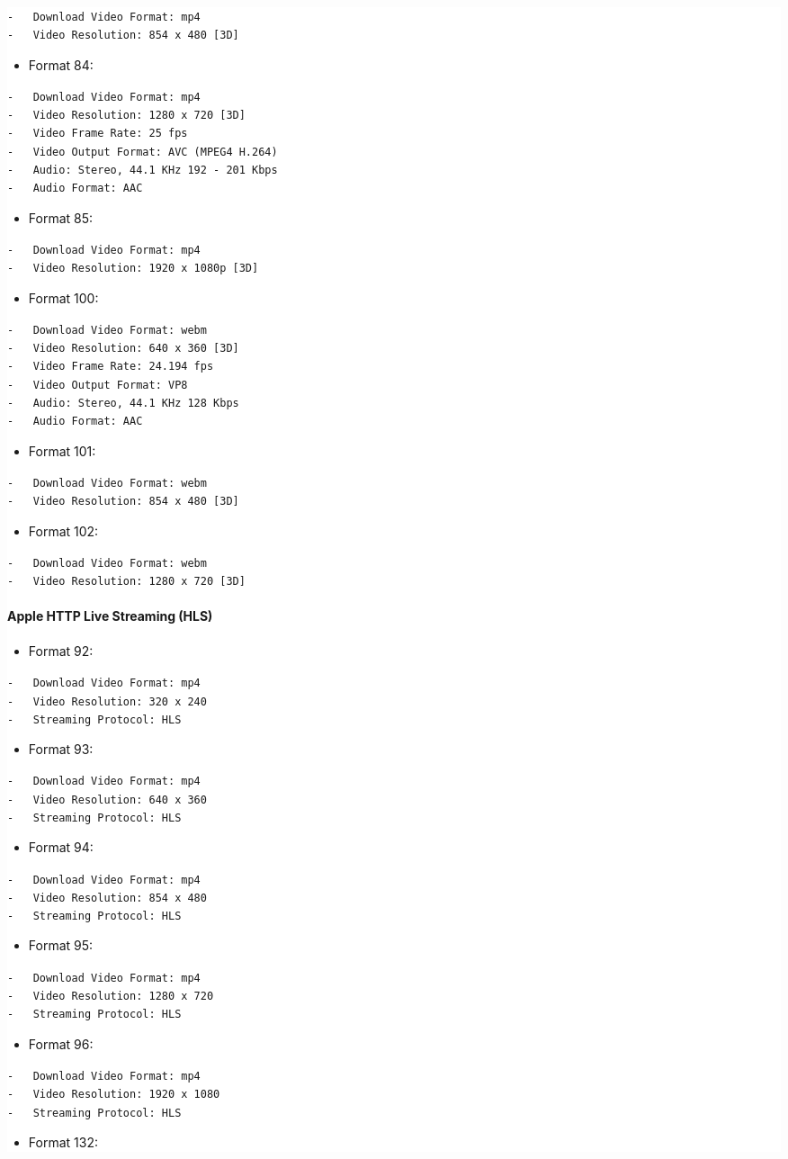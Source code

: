     -   Download Video Format: mp4
    -   Video Resolution: 854 x 480 [3D]
-    Format 84:

    -   Download Video Format: mp4
    -   Video Resolution: 1280 x 720 [3D]
    -   Video Frame Rate: 25 fps
    -   Video Output Format: AVC (MPEG4 H.264)
    -   Audio: Stereo, 44.1 KHz 192 - 201 Kbps
    -   Audio Format: AAC
-    Format 85:

    -   Download Video Format: mp4
    -   Video Resolution: 1920 x 1080p [3D]
-    Format 100:

    -   Download Video Format: webm
    -   Video Resolution: 640 x 360 [3D]
    -   Video Frame Rate: 24.194 fps
    -   Video Output Format: VP8
    -   Audio: Stereo, 44.1 KHz 128 Kbps
    -   Audio Format: AAC
-    Format 101:

    -   Download Video Format: webm
    -   Video Resolution: 854 x 480 [3D]
-    Format 102:

    -   Download Video Format: webm
    -   Video Resolution: 1280 x 720 [3D]

#### Apple HTTP Live Streaming (HLS)

-    Format 92:

    -   Download Video Format: mp4
    -   Video Resolution: 320 x 240
    -   Streaming Protocol: HLS
-    Format 93:

    -   Download Video Format: mp4
    -   Video Resolution: 640 x 360
    -   Streaming Protocol: HLS
-    Format 94:

    -   Download Video Format: mp4
    -   Video Resolution: 854 x 480
    -   Streaming Protocol: HLS
-    Format 95:

    -   Download Video Format: mp4
    -   Video Resolution: 1280 x 720
    -   Streaming Protocol: HLS
-    Format 96:

    -   Download Video Format: mp4
    -   Video Resolution: 1920 x 1080
    -   Streaming Protocol: HLS
-    Format 132:
